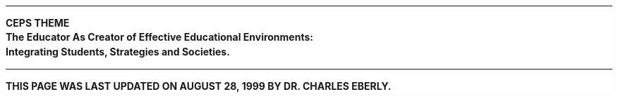   
  
---  
  
**CEPS THEME  
The Educator As Creator of Effective Educational Environments:  
Integrating Students, Strategies and Societies.**  
  
****  
  
**THIS PAGE WAS LAST UPDATED ON  AUGUST 28, 1999 BY DR. CHARLES EBERLY.**







